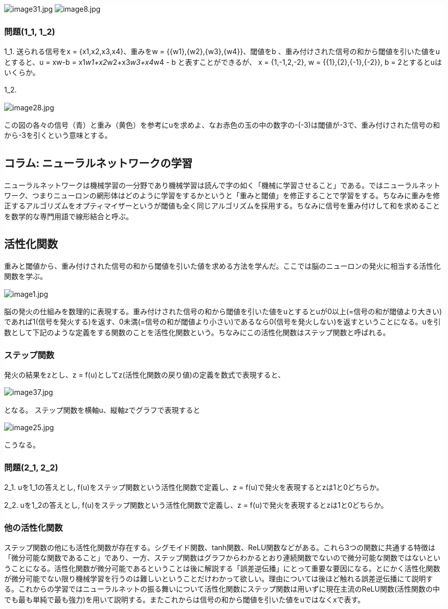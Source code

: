 <img style="background-color:#FFFFFF;" src="/images/how_to_make_neural_network/image31.jpg" alt="image31.jpg">

<img style="background-color:#FFFFFF;" src="/images/how_to_make_neural_network/image8.jpg" alt="image8.jpg">

### 問題(1_1, 1_2)

1_1. 送られる信号をx = {x1,x2,x3,x4}、重みをw = {{w1},{w2},{w3},{w4}}、閾値をb 、重み付けされた信号の和から閾値を引いた値をuとすると、u = xw-b = x1*w1+x2*w2+x3*w3+x4*w4 - b と表すことができるが、
x = {1,-1,2,-2}, w = {{1},{2},{-1},{-2}}, b = 2とするとuはいくらか。

1_2.

<img style="background-color:#FFFFFF;" src="/images/how_to_make_neural_network/image28.jpg" alt="image28.jpg">

この図の各々の信号（青）と重み（黄色）を参考にuを求めよ、なお赤色の玉の中の数字の-(-3)は閾値が-3で、重み付けされた信号の和から-3を引くという意味とする。

## コラム: ニューラルネットワークの学習

ニューラルネットワークは機械学習の一分野であり機械学習は読んで字の如く「機械に学習させること」である。ではニューラルネットワーク、つまりニューロンの網形体はどのように学習をするかというと「重みと閾値」を修正することで学習をする。ちなみに重みを修正するアルゴリズムをオプティマイザーというが閾値も全く同じアルゴリズムを採用する。ちなみに信号を重み付けして和を求めることを数学的な専門用語で線形結合と呼ぶ。

## 活性化関数

重みと閾値から、重み付けされた信号の和から閾値を引いた値を求める方法を学んだ。ここでは脳のニューロンの発火に相当する活性化関数を学ぶ。

<img src="/images/how_to_make_neural_network/image1.jpg" alt="image1.jpg">

脳の発火の仕組みを数理的に表現する。重み付けされた信号の和から閾値を引いた値をuとするとuが0以上(=信号の和が閾値より大きい)であれば1(信号を発火する)を返す、0未満(=信号の和が閾値より小さい)であるなら0(信号を発火しない)を返すということになる。uを引数として下記のような定義をする関数のことを活性化関数という。ちなみにこの活性化関数はステップ関数と呼ばれる。

### ステップ関数

発火の結果をzとし、z = f(u)としてz(活性化関数の戻り値)の定義を数式で表現すると、

<img src="/images/how_to_make_neural_network/image37.jpg" alt="image37.jpg">

となる。
ステップ関数を横軸u、縦軸zでグラフで表現すると

<img src="/images/how_to_make_neural_network/image25.jpg" alt="image25.jpg">

こうなる。

### 問題(2_1, 2_2)

2_1. uを1_1の答えとし, f(u)をステップ関数という活性化関数で定義し、z = f(u)で発火を表現するとzは1と0どちらか。

2_2.  uを1_2の答えとし, f(u)をステップ関数という活性化関数で定義し、z = f(u)で発火を表現するとzは1と0どちらか。

### 他の活性化関数

ステップ関数の他にも活性化関数が存在する。シグモイド関数、tanh関数、ReLU関数などがある。これら3つの関数に共通する特徴は「微分可能な関数であること」であり、一方、ステップ関数はグラフからわかるとおり連続関数でないので微分可能な関数ではないということになる。活性化関数が微分可能であるということは後に解説する「誤差逆伝播」にとって重要な要因になる。とにかく活性化関数が微分可能でない限り機械学習を行うのは難しいということだけわかって欲しい。理由については後ほど触れる誤差逆伝播にて説明する。これからの学習ではニューラルネットの振る舞いについて活性化関数にステップ関数は用いずに現在主流のReLU関数(活性関数の中でも最も単純で最も強力)を用いて説明する。またこれからは信号の和から閾値を引いた値をuではなくxで表す。
